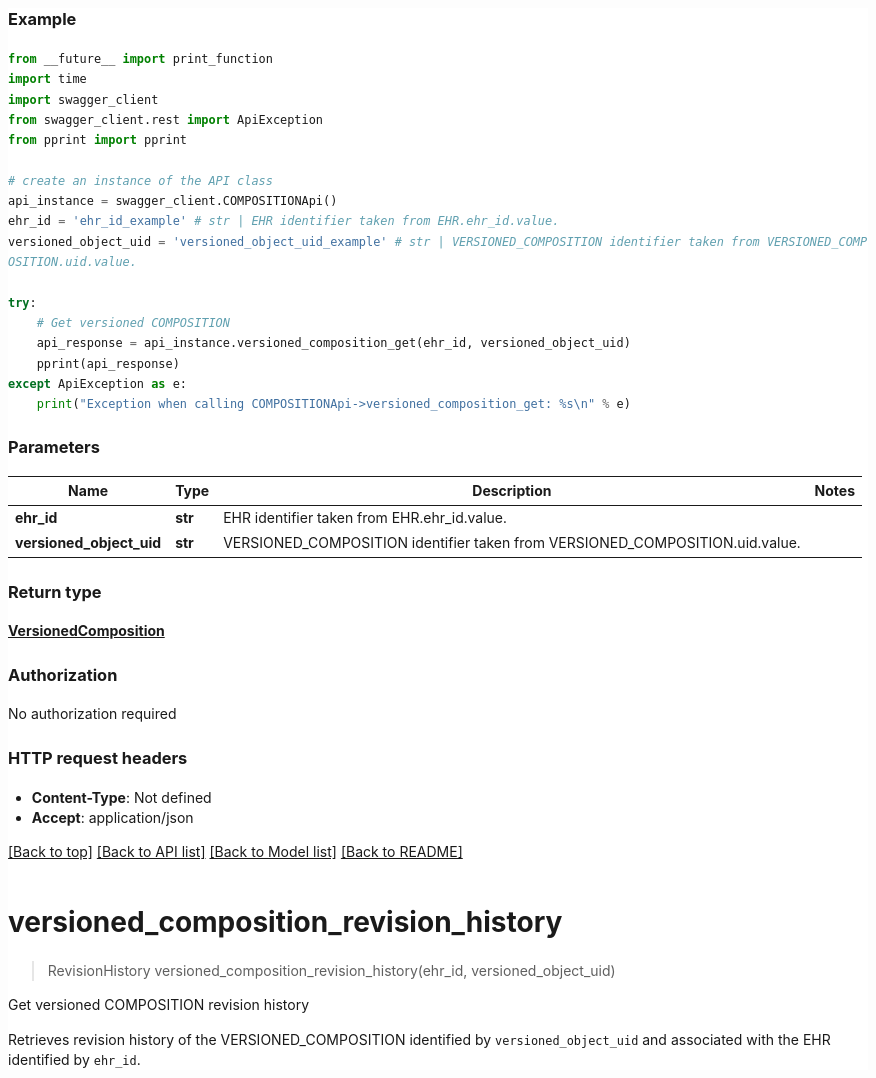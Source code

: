 ### Example
```python
from __future__ import print_function
import time
import swagger_client
from swagger_client.rest import ApiException
from pprint import pprint

# create an instance of the API class
api_instance = swagger_client.COMPOSITIONApi()
ehr_id = 'ehr_id_example' # str | EHR identifier taken from EHR.ehr_id.value. 
versioned_object_uid = 'versioned_object_uid_example' # str | VERSIONED_COMPOSITION identifier taken from VERSIONED_COMPOSITION.uid.value. 

try:
    # Get versioned COMPOSITION
    api_response = api_instance.versioned_composition_get(ehr_id, versioned_object_uid)
    pprint(api_response)
except ApiException as e:
    print("Exception when calling COMPOSITIONApi->versioned_composition_get: %s\n" % e)
```

### Parameters

Name | Type | Description  | Notes
------------- | ------------- | ------------- | -------------
 **ehr_id** | **str**| EHR identifier taken from EHR.ehr_id.value.  | 
 **versioned_object_uid** | **str**| VERSIONED_COMPOSITION identifier taken from VERSIONED_COMPOSITION.uid.value.  | 

### Return type

[**VersionedComposition**](VersionedComposition.md)

### Authorization

No authorization required

### HTTP request headers

 - **Content-Type**: Not defined
 - **Accept**: application/json

[[Back to top]](#) [[Back to API list]](../README.md#documentation-for-api-endpoints) [[Back to Model list]](../README.md#documentation-for-models) [[Back to README]](../README.md)

# **versioned_composition_revision_history**
> RevisionHistory versioned_composition_revision_history(ehr_id, versioned_object_uid)

Get versioned COMPOSITION revision history

Retrieves revision history of the VERSIONED_COMPOSITION identified by `versioned_object_uid` and associated with the EHR identified by `ehr_id`. 
